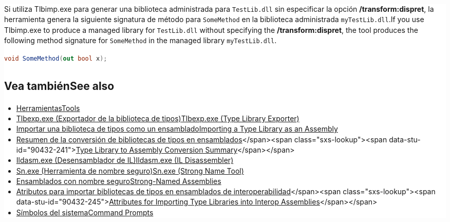  <span data-ttu-id="90432-236">Si utiliza Tlbimp.exe para generar una biblioteca administrada para `TestLib.dll` sin especificar la opción **/transform:dispret**, la herramienta genera la siguiente signatura de método para `SomeMethod` en la biblioteca administrada `myTestLib.dll`.</span><span class="sxs-lookup"><span data-stu-id="90432-236">If you use Tlbimp.exe to produce a managed library for `TestLib.dll` without specifying the **/transform:dispret**, the tool produces the following method signature for `SomeMethod` in the managed library `myTestLib.dll`.</span></span>  
  
```csharp  
void SomeMethod(out bool x);  
```  
  
## <a name="see-also"></a><span data-ttu-id="90432-237">Vea también</span><span class="sxs-lookup"><span data-stu-id="90432-237">See also</span></span>

- [<span data-ttu-id="90432-238">Herramientas</span><span class="sxs-lookup"><span data-stu-id="90432-238">Tools</span></span>](index.md)
- [<span data-ttu-id="90432-239">Tlbexp.exe (Exportador de la biblioteca de tipos)</span><span class="sxs-lookup"><span data-stu-id="90432-239">Tlbexp.exe (Type Library Exporter)</span></span>](tlbexp-exe-type-library-exporter.md)
- [<span data-ttu-id="90432-240">Importar una biblioteca de tipos como un ensamblado</span><span class="sxs-lookup"><span data-stu-id="90432-240">Importing a Type Library as an Assembly</span></span>](../interop/importing-a-type-library-as-an-assembly.md)
- <span data-ttu-id="90432-241">[Resumen de la conversión de bibliotecas de tipos en ensamblados](https://docs.microsoft.com/previous-versions/dotnet/netframework-4.0/k83zzh38(v=vs.100))</span><span class="sxs-lookup"><span data-stu-id="90432-241">[Type Library to Assembly Conversion Summary](https://docs.microsoft.com/previous-versions/dotnet/netframework-4.0/k83zzh38(v=vs.100))</span></span>
- [<span data-ttu-id="90432-242">Ildasm.exe (Desensamblador de IL)</span><span class="sxs-lookup"><span data-stu-id="90432-242">Ildasm.exe (IL Disassembler)</span></span>](ildasm-exe-il-disassembler.md)
- [<span data-ttu-id="90432-243">Sn.exe (Herramienta de nombre seguro)</span><span class="sxs-lookup"><span data-stu-id="90432-243">Sn.exe (Strong Name Tool)</span></span>](sn-exe-strong-name-tool.md)
- [<span data-ttu-id="90432-244">Ensamblados con nombre seguro</span><span class="sxs-lookup"><span data-stu-id="90432-244">Strong-Named Assemblies</span></span>](../../standard/assembly/strong-named.md)
- <span data-ttu-id="90432-245">[Atributos para importar bibliotecas de tipos en ensamblados de interoperabilidad](https://docs.microsoft.com/previous-versions/dotnet/netframework-4.0/y6a7ak23(v=vs.100))</span><span class="sxs-lookup"><span data-stu-id="90432-245">[Attributes for Importing Type Libraries into Interop Assemblies](https://docs.microsoft.com/previous-versions/dotnet/netframework-4.0/y6a7ak23(v=vs.100))</span></span>
- [<span data-ttu-id="90432-246">Símbolos del sistema</span><span class="sxs-lookup"><span data-stu-id="90432-246">Command Prompts</span></span>](developer-command-prompt-for-vs.md)
